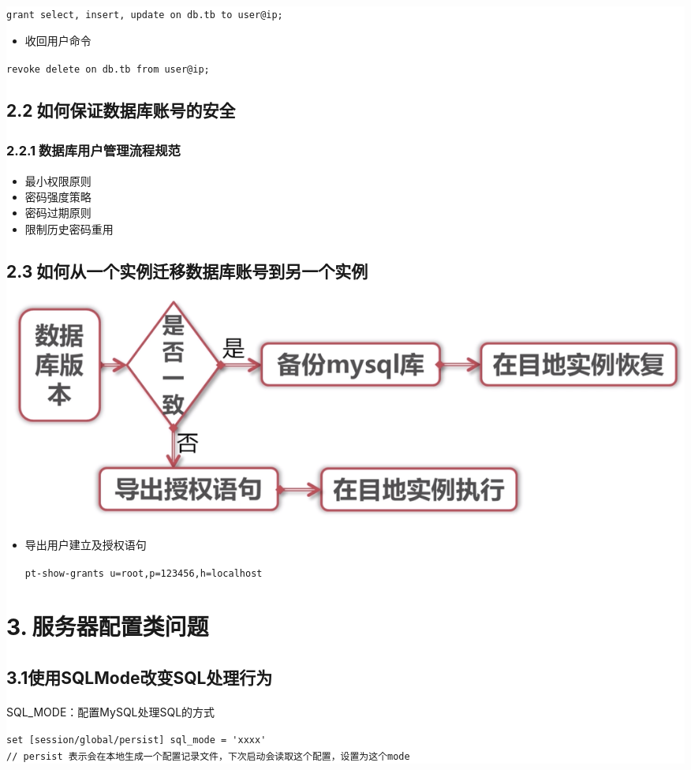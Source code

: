 ```mysql
grant select, insert, update on db.tb to user@ip;
```

- 收回用户命令

```mysql
revoke delete on db.tb from user@ip;
```



## 2.2 如何保证数据库账号的安全

### 2.2.1 数据库用户管理流程规范

- 最小权限原则
- 密码强度策略
- 密码过期原则
- 限制历史密码重用

## 2.3 如何从一个实例迁移数据库账号到另一个实例

![](./pic/2-3迁移账户.png)

- 导出用户建立及授权语句

  ```mysql
  pt-show-grants u=root,p=123456,h=localhost
  ```



# 3. 服务器配置类问题

## 3.1使用SQLMode改变SQL处理行为

SQL_MODE：配置MySQL处理SQL的方式

```mysql
set [session/global/persist] sql_mode = 'xxxx'
// persist 表示会在本地生成一个配置记录文件，下次启动会读取这个配置，设置为这个mode
```
